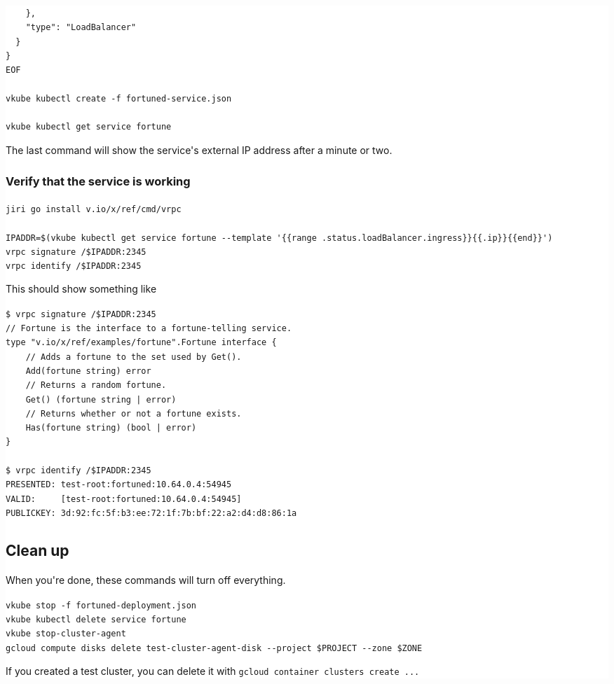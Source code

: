 ```
    },
    "type": "LoadBalancer"
  }
}
EOF

vkube kubectl create -f fortuned-service.json

vkube kubectl get service fortune
```

The last command will show the service's external IP address after a minute or
two.

### Verify that the service is working

```
jiri go install v.io/x/ref/cmd/vrpc

IPADDR=$(vkube kubectl get service fortune --template '{{range .status.loadBalancer.ingress}}{{.ip}}{{end}}')
vrpc signature /$IPADDR:2345
vrpc identify /$IPADDR:2345
```

This should show something like

```
$ vrpc signature /$IPADDR:2345
// Fortune is the interface to a fortune-telling service.
type "v.io/x/ref/examples/fortune".Fortune interface {
	// Adds a fortune to the set used by Get().
	Add(fortune string) error
	// Returns a random fortune.
	Get() (fortune string | error)
	// Returns whether or not a fortune exists.
	Has(fortune string) (bool | error)
}

$ vrpc identify /$IPADDR:2345
PRESENTED: test-root:fortuned:10.64.0.4:54945
VALID:     [test-root:fortuned:10.64.0.4:54945]
PUBLICKEY: 3d:92:fc:5f:b3:ee:72:1f:7b:bf:22:a2:d4:d8:86:1a
```

## Clean up

When you're done, these commands will turn off everything.

```
vkube stop -f fortuned-deployment.json
vkube kubectl delete service fortune
vkube stop-cluster-agent
gcloud compute disks delete test-cluster-agent-disk --project $PROJECT --zone $ZONE
```

If you created a test cluster, you can delete it with `gcloud container clusters create ...`
